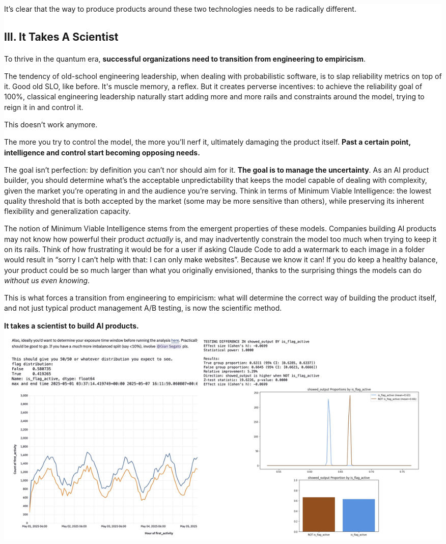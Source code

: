 It’s clear that the way to produce products around these two technologies needs to be radically different.

## III. It Takes A Scientist

To thrive in the quantum era, **successful organizations need to transition from engineering to empiricism**.

The tendency of old-school engineering leadership, when dealing with probabilistic software, is to slap reliability metrics on top of it. Good old SLO, like before. It's muscle memory, a reflex. But it creates perverse incentives: to achieve the reliability goal of 100%, classical engineering leadership naturally start adding more and more rails and constraints around the model, trying to reign it in and control it.

This doesn’t work anymore.

The more you try to control the model, the more you’ll nerf it, ultimately damaging the product itself. **Past a certain point, intelligence and control start becoming opposing needs.**

The goal isn’t perfection: by definition you can’t nor should aim for it. **The goal is to manage the uncertainty**. As an AI product builder, you should determine what’s the acceptable unpredictability that keeps the model capable of dealing with complexity, given the market you’re operating in and the audience you’re serving. Think in terms of Minimum Viable Intelligence: the lowest quality threshold that is both accepted by the market (some may be more sensitive than others), while preserving its inherent flexibility and generalization capacity.

The notion of Minimum Viable Intelligence stems from the emergent properties of these models. Companies building AI products may not know how powerful their product *actually* is, and may inadvertently constrain the model too much when trying to keep it on its rails. Think of how frustrating it would be for a user if asking Claude Code to add a watermark to each image in a folder would result in “sorry I can’t help with that: I can only make websites”. Because we know it can! If you do keep a healthy balance, your product could be so much larger than what you originally envisioned, thanks to the surprising things the models can do *without us even knowing*.

This is what forces a transition from engineering to empiricism: what will determine the correct way of building the product itself, and not just typical product management A/B testing, is now the scientific method.

**It takes a scientist to build AI products.**

![](images/ab.jpg)
